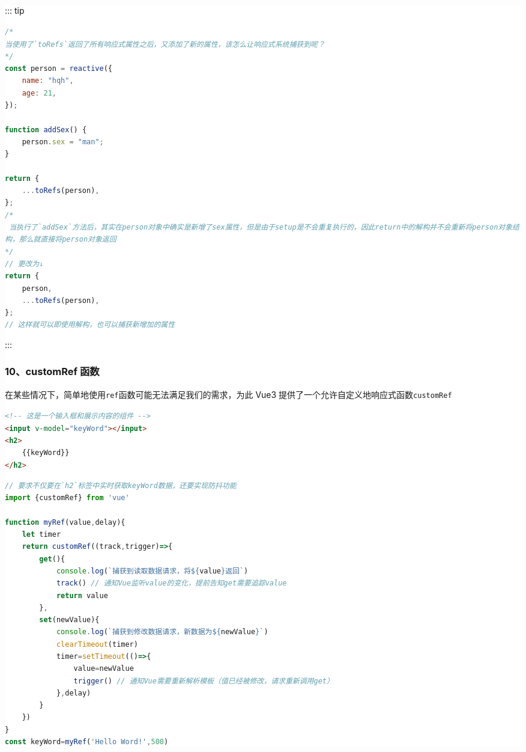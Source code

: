 ::: tip

```js
/*
当使用了`toRefs`返回了所有响应式属性之后，又添加了新的属性，该怎么让响应式系统捕获到呢？
*/
const person = reactive({
	name: "hqh",
	age: 21,
});

function addSex() {
	person.sex = "man";
}

return {
	...toRefs(person),
};
/*
 当执行了`addSex`方法后，其实在person对象中确实是新增了sex属性，但是由于setup是不会重复执行的，因此return中的解构并不会重新将person对象结构，那么就直接将person对象返回
*/
// 更改为↓
return {
	person,
	...toRefs(person),
};
// 这样就可以即使用解构，也可以捕获新增加的属性
```

:::

### 10、customRef 函数

在某些情况下，简单地使用`ref`函数可能无法满足我们的需求，为此 Vue3 提供了一个允许自定义地响应式函数`customRef`

```html
<!-- 这是一个输入框和展示内容的组件 -->
<input v-model="keyWord"></input>
<h2>
    {{keyWord}}
</h2>
```

```js
// 要求不仅要在`h2`标签中实时获取keyWord数据，还要实现防抖功能
import {customRef} from 'vue'

function myRef(value,delay){
    let timer
    return customRef((track,trigger)=>{
        get(){
            console.log(`捕获到读取数据请求，将${value}返回`)
            track() // 通知Vue监听value的变化，提前告知get需要追踪value
            return value
        },
        set(newValue){
            console.log(`捕获到修改数据请求，新数据为${newValue}`)
            clearTimeout(timer)
            timer=setTimeout(()=>{
                value=newValue
                trigger() // 通知Vue需要重新解析模板（值已经被修改，请求重新调用get）
            },delay)
        }
    })
}
const keyWord=myRef('Hello Word!',500)
```